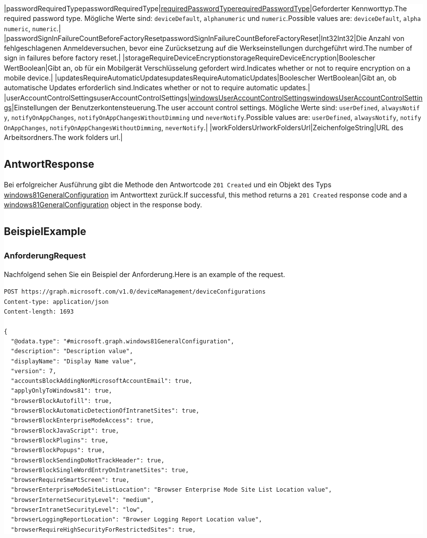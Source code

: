 |<span data-ttu-id="c8fe2-242">passwordRequiredType</span><span class="sxs-lookup"><span data-stu-id="c8fe2-242">passwordRequiredType</span></span>|[<span data-ttu-id="c8fe2-243">requiredPasswordType</span><span class="sxs-lookup"><span data-stu-id="c8fe2-243">requiredPasswordType</span></span>](../resources/intune-deviceconfig-requiredpasswordtype.md)|<span data-ttu-id="c8fe2-244">Geforderter Kennworttyp.</span><span class="sxs-lookup"><span data-stu-id="c8fe2-244">The required password type.</span></span> <span data-ttu-id="c8fe2-245">Mögliche Werte sind: `deviceDefault`, `alphanumeric` und `numeric`.</span><span class="sxs-lookup"><span data-stu-id="c8fe2-245">Possible values are: `deviceDefault`, `alphanumeric`, `numeric`.</span></span>|
|<span data-ttu-id="c8fe2-246">passwordSignInFailureCountBeforeFactoryReset</span><span class="sxs-lookup"><span data-stu-id="c8fe2-246">passwordSignInFailureCountBeforeFactoryReset</span></span>|<span data-ttu-id="c8fe2-247">Int32</span><span class="sxs-lookup"><span data-stu-id="c8fe2-247">Int32</span></span>|<span data-ttu-id="c8fe2-248">Die Anzahl von fehlgeschlagenen Anmeldeversuchen, bevor eine Zurücksetzung auf die Werkseinstellungen durchgeführt wird.</span><span class="sxs-lookup"><span data-stu-id="c8fe2-248">The number of sign in failures before factory reset.</span></span>|
|<span data-ttu-id="c8fe2-249">storageRequireDeviceEncryption</span><span class="sxs-lookup"><span data-stu-id="c8fe2-249">storageRequireDeviceEncryption</span></span>|<span data-ttu-id="c8fe2-250">Boolescher Wert</span><span class="sxs-lookup"><span data-stu-id="c8fe2-250">Boolean</span></span>|<span data-ttu-id="c8fe2-251">Gibt an, ob für ein Mobilgerät Verschlüsselung gefordert wird.</span><span class="sxs-lookup"><span data-stu-id="c8fe2-251">Indicates whether or not to require encryption on a mobile device.</span></span>|
|<span data-ttu-id="c8fe2-252">updatesRequireAutomaticUpdates</span><span class="sxs-lookup"><span data-stu-id="c8fe2-252">updatesRequireAutomaticUpdates</span></span>|<span data-ttu-id="c8fe2-253">Boolescher Wert</span><span class="sxs-lookup"><span data-stu-id="c8fe2-253">Boolean</span></span>|<span data-ttu-id="c8fe2-254">Gibt an, ob automatische Updates erforderlich sind.</span><span class="sxs-lookup"><span data-stu-id="c8fe2-254">Indicates whether or not to require automatic updates.</span></span>|
|<span data-ttu-id="c8fe2-255">userAccountControlSettings</span><span class="sxs-lookup"><span data-stu-id="c8fe2-255">userAccountControlSettings</span></span>|[<span data-ttu-id="c8fe2-256">windowsUserAccountControlSettings</span><span class="sxs-lookup"><span data-stu-id="c8fe2-256">windowsUserAccountControlSettings</span></span>](../resources/intune-deviceconfig-windowsuseraccountcontrolsettings.md)|<span data-ttu-id="c8fe2-257">Einstellungen der Benutzerkontensteuerung.</span><span class="sxs-lookup"><span data-stu-id="c8fe2-257">The user account control settings.</span></span> <span data-ttu-id="c8fe2-258">Mögliche Werte sind: `userDefined`, `alwaysNotify`, `notifyOnAppChanges`, `notifyOnAppChangesWithoutDimming` und `neverNotify`.</span><span class="sxs-lookup"><span data-stu-id="c8fe2-258">Possible values are: `userDefined`, `alwaysNotify`, `notifyOnAppChanges`, `notifyOnAppChangesWithoutDimming`, `neverNotify`.</span></span>|
|<span data-ttu-id="c8fe2-259">workFoldersUrl</span><span class="sxs-lookup"><span data-stu-id="c8fe2-259">workFoldersUrl</span></span>|<span data-ttu-id="c8fe2-260">Zeichenfolge</span><span class="sxs-lookup"><span data-stu-id="c8fe2-260">String</span></span>|<span data-ttu-id="c8fe2-261">URL des Arbeitsordners.</span><span class="sxs-lookup"><span data-stu-id="c8fe2-261">The work folders url.</span></span>|



## <a name="response"></a><span data-ttu-id="c8fe2-262">Antwort</span><span class="sxs-lookup"><span data-stu-id="c8fe2-262">Response</span></span>
<span data-ttu-id="c8fe2-263">Bei erfolgreicher Ausführung gibt die Methode den Antwortcode `201 Created` und ein Objekt des Typs [windows81GeneralConfiguration](../resources/intune-deviceconfig-windows81generalconfiguration.md) im Antworttext zurück.</span><span class="sxs-lookup"><span data-stu-id="c8fe2-263">If successful, this method returns a `201 Created` response code and a [windows81GeneralConfiguration](../resources/intune-deviceconfig-windows81generalconfiguration.md) object in the response body.</span></span>

## <a name="example"></a><span data-ttu-id="c8fe2-264">Beispiel</span><span class="sxs-lookup"><span data-stu-id="c8fe2-264">Example</span></span>
### <a name="request"></a><span data-ttu-id="c8fe2-265">Anforderung</span><span class="sxs-lookup"><span data-stu-id="c8fe2-265">Request</span></span>
<span data-ttu-id="c8fe2-266">Nachfolgend sehen Sie ein Beispiel der Anforderung.</span><span class="sxs-lookup"><span data-stu-id="c8fe2-266">Here is an example of the request.</span></span>
``` http
POST https://graph.microsoft.com/v1.0/deviceManagement/deviceConfigurations
Content-type: application/json
Content-length: 1693

{
  "@odata.type": "#microsoft.graph.windows81GeneralConfiguration",
  "description": "Description value",
  "displayName": "Display Name value",
  "version": 7,
  "accountsBlockAddingNonMicrosoftAccountEmail": true,
  "applyOnlyToWindows81": true,
  "browserBlockAutofill": true,
  "browserBlockAutomaticDetectionOfIntranetSites": true,
  "browserBlockEnterpriseModeAccess": true,
  "browserBlockJavaScript": true,
  "browserBlockPlugins": true,
  "browserBlockPopups": true,
  "browserBlockSendingDoNotTrackHeader": true,
  "browserBlockSingleWordEntryOnIntranetSites": true,
  "browserRequireSmartScreen": true,
  "browserEnterpriseModeSiteListLocation": "Browser Enterprise Mode Site List Location value",
  "browserInternetSecurityLevel": "medium",
  "browserIntranetSecurityLevel": "low",
  "browserLoggingReportLocation": "Browser Logging Report Location value",
  "browserRequireHighSecurityForRestrictedSites": true,
```